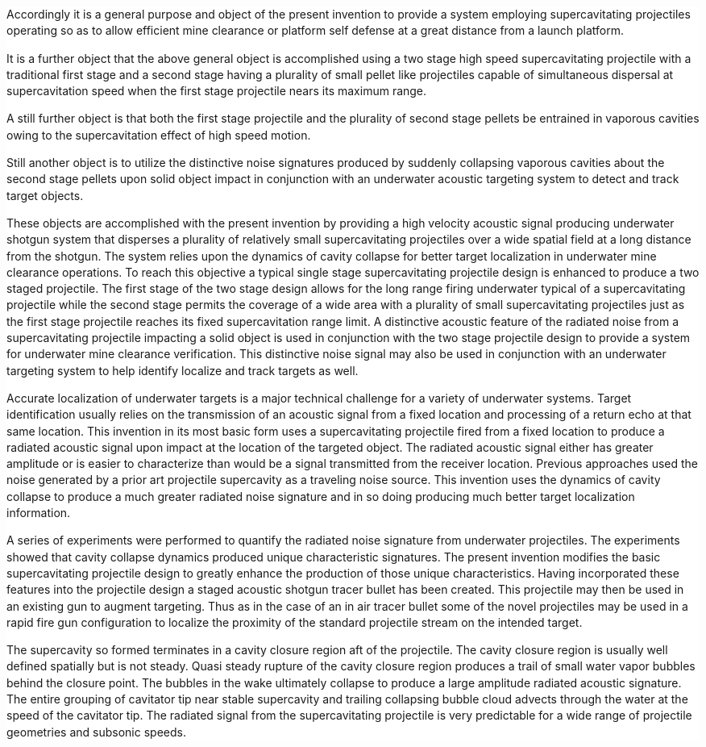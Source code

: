 Accordingly it is a general purpose and object of the present invention to provide a system employing supercavitating projectiles operating so as to allow efficient mine clearance or platform self defense at a great distance from a launch platform.

It is a further object that the above general object is accomplished using a two stage high speed supercavitating projectile with a traditional first stage and a second stage having a plurality of small pellet like projectiles capable of simultaneous dispersal at supercavitation speed when the first stage projectile nears its maximum range.

A still further object is that both the first stage projectile and the plurality of second stage pellets be entrained in vaporous cavities owing to the supercavitation effect of high speed motion.

Still another object is to utilize the distinctive noise signatures produced by suddenly collapsing vaporous cavities about the second stage pellets upon solid object impact in conjunction with an underwater acoustic targeting system to detect and track target objects.

These objects are accomplished with the present invention by providing a high velocity acoustic signal producing underwater shotgun system that disperses a plurality of relatively small supercavitating projectiles over a wide spatial field at a long distance from the shotgun. The system relies upon the dynamics of cavity collapse for better target localization in underwater mine clearance operations. To reach this objective a typical single stage supercavitating projectile design is enhanced to produce a two staged projectile. The first stage of the two stage design allows for the long range firing underwater typical of a supercavitating projectile while the second stage permits the coverage of a wide area with a plurality of small supercavitating projectiles just as the first stage projectile reaches its fixed supercavitation range limit. A distinctive acoustic feature of the radiated noise from a supercavitating projectile impacting a solid object is used in conjunction with the two stage projectile design to provide a system for underwater mine clearance verification. This distinctive noise signal may also be used in conjunction with an underwater targeting system to help identify localize and track targets as well.

Accurate localization of underwater targets is a major technical challenge for a variety of underwater systems. Target identification usually relies on the transmission of an acoustic signal from a fixed location and processing of a return echo at that same location. This invention in its most basic form uses a supercavitating projectile fired from a fixed location to produce a radiated acoustic signal upon impact at the location of the targeted object. The radiated acoustic signal either has greater amplitude or is easier to characterize than would be a signal transmitted from the receiver location. Previous approaches used the noise generated by a prior art projectile supercavity as a traveling noise source. This invention uses the dynamics of cavity collapse to produce a much greater radiated noise signature and in so doing producing much better target localization information.

A series of experiments were performed to quantify the radiated noise signature from underwater projectiles. The experiments showed that cavity collapse dynamics produced unique characteristic signatures. The present invention modifies the basic supercavitating projectile design to greatly enhance the production of those unique characteristics. Having incorporated these features into the projectile design a staged acoustic shotgun tracer bullet has been created. This projectile may then be used in an existing gun to augment targeting. Thus as in the case of an in air tracer bullet some of the novel projectiles may be used in a rapid fire gun configuration to localize the proximity of the standard projectile stream on the intended target.

The supercavity so formed terminates in a cavity closure region aft of the projectile. The cavity closure region is usually well defined spatially but is not steady. Quasi steady rupture of the cavity closure region produces a trail of small water vapor bubbles behind the closure point. The bubbles in the wake ultimately collapse to produce a large amplitude radiated acoustic signature. The entire grouping of cavitator tip near stable supercavity and trailing collapsing bubble cloud advects through the water at the speed of the cavitator tip. The radiated signal from the supercavitating projectile is very predictable for a wide range of projectile geometries and subsonic speeds.
